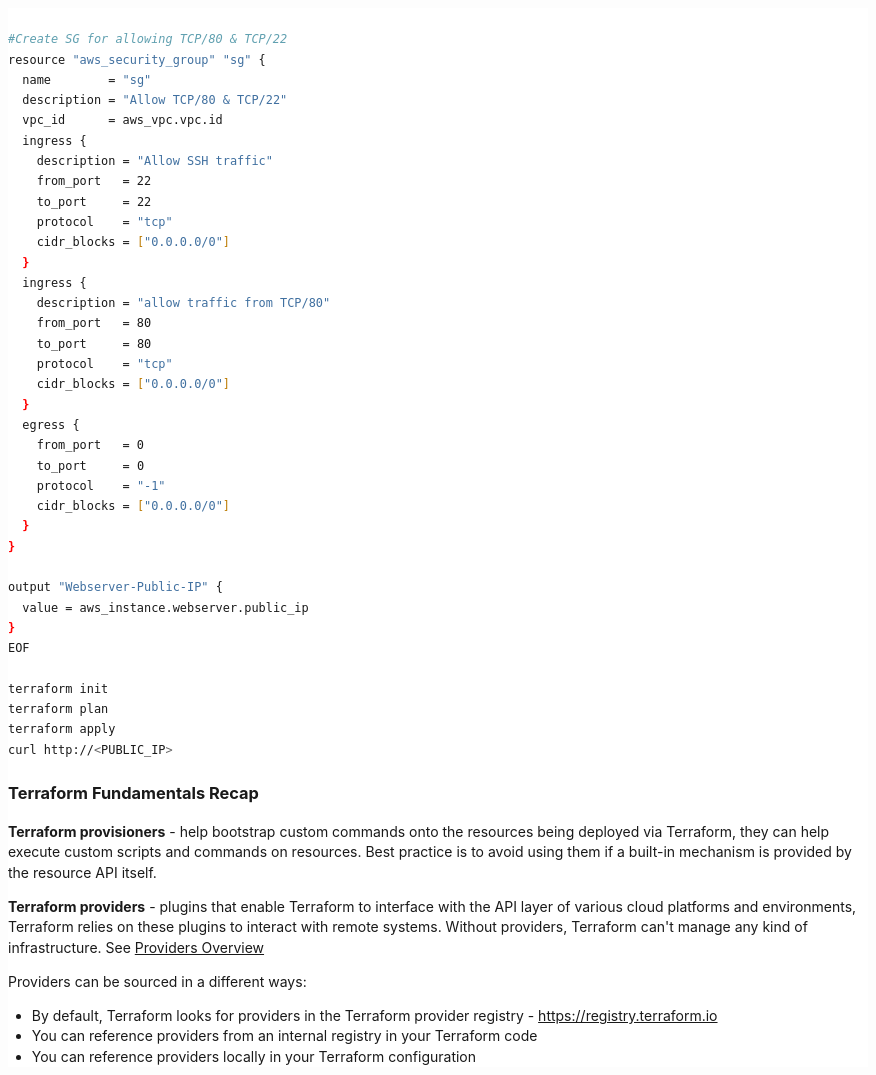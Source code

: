 ```Bash

#Create SG for allowing TCP/80 & TCP/22
resource "aws_security_group" "sg" {
  name        = "sg"
  description = "Allow TCP/80 & TCP/22"
  vpc_id      = aws_vpc.vpc.id
  ingress {
    description = "Allow SSH traffic"
    from_port   = 22
    to_port     = 22
    protocol    = "tcp"
    cidr_blocks = ["0.0.0.0/0"]
  }
  ingress {
    description = "allow traffic from TCP/80"
    from_port   = 80
    to_port     = 80
    protocol    = "tcp"
    cidr_blocks = ["0.0.0.0/0"]
  }
  egress {
    from_port   = 0
    to_port     = 0
    protocol    = "-1"
    cidr_blocks = ["0.0.0.0/0"]
  }
}

output "Webserver-Public-IP" {
  value = aws_instance.webserver.public_ip
}
EOF

terraform init
terraform plan
terraform apply
curl http://<PUBLIC_IP>
```

### Terraform Fundamentals Recap

**Terraform provisioners** - help bootstrap custom commands onto the resources being deployed via Terraform, they can help execute custom scripts and commands on resources. Best practice is to avoid using them if a built-in mechanism is provided by the resource API itself.

**Terraform providers** - plugins that enable Terraform to interface with the API layer of various cloud platforms and environments, Terraform relies on these plugins to interact with remote systems. Without providers, Terraform can't manage any kind of infrastructure. See [Providers Overview](https://developer.hashicorp.com/terraform/language/providers)

Providers can be sourced in a different ways:
- By default, Terraform looks for providers in the Terraform provider registry - https://registry.terraform.io
- You can reference providers from an internal registry in your Terraform code
- You can reference providers locally in your Terraform configuration
